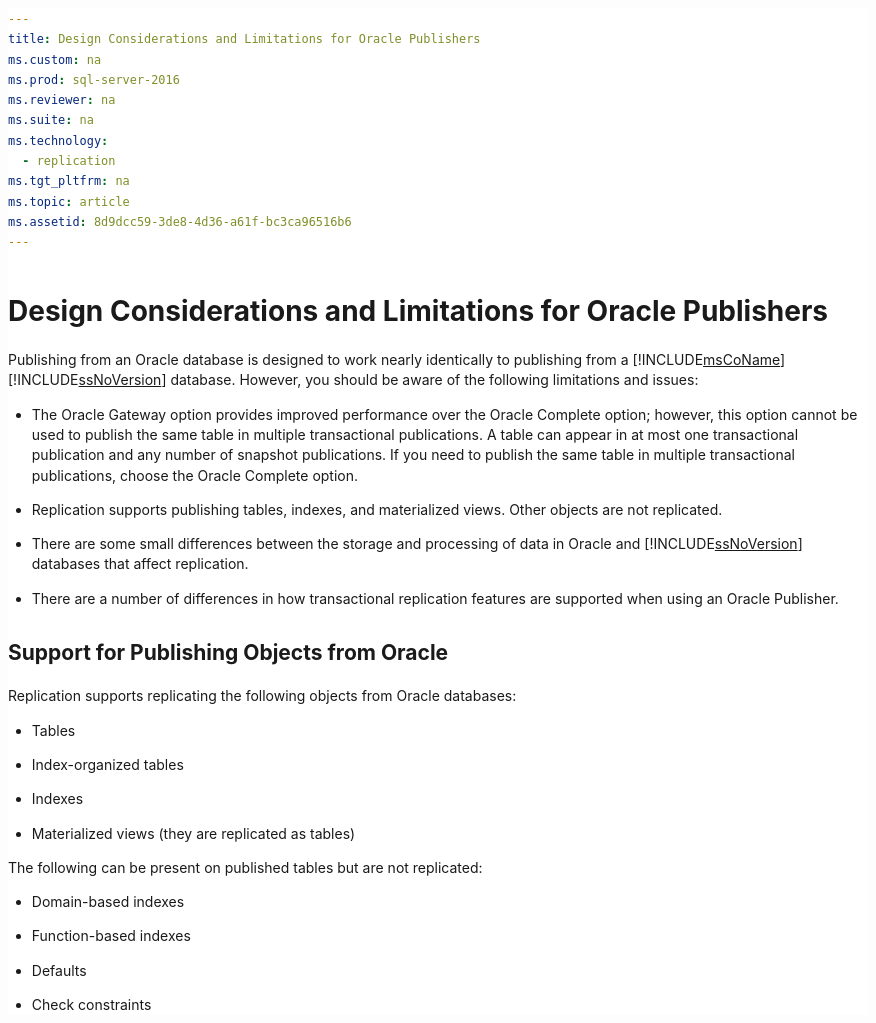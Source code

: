 ```yaml
---
title: Design Considerations and Limitations for Oracle Publishers
ms.custom: na
ms.prod: sql-server-2016
ms.reviewer: na
ms.suite: na
ms.technology: 
  - replication
ms.tgt_pltfrm: na
ms.topic: article
ms.assetid: 8d9dcc59-3de8-4d36-a61f-bc3ca96516b6
---
```

# Design Considerations and Limitations for Oracle Publishers
  Publishing from an Oracle database is designed to work nearly identically to publishing from a [!INCLUDE[msCoName](../../Token/Other/msCoName_md.md)] [!INCLUDE[ssNoVersion](../../Token/Other/ssNoVersion_md.md)] database. However, you should be aware of the following limitations and issues:  
  
-   The Oracle Gateway option provides improved performance over the Oracle Complete option; however, this option cannot be used to publish the same table in multiple transactional publications. A table can appear in at most one transactional publication and any number of snapshot publications. If you need to publish the same table in multiple transactional publications, choose the Oracle Complete option.  
  
-   Replication supports publishing tables, indexes, and materialized views. Other objects are not replicated.  
  
-   There are some small differences between the storage and processing of data in Oracle and [!INCLUDE[ssNoVersion](../../Token/Other/ssNoVersion_md.md)] databases that affect replication.  
  
-   There are a number of differences in how transactional replication features are supported when using an Oracle Publisher.  
  
## Support for Publishing Objects from Oracle  
 Replication supports replicating the following objects from Oracle databases:  
  
-   Tables  
  
-   Index\-organized tables  
  
-   Indexes  
  
-   Materialized views \(they are replicated as tables\)  
  
 The following can be present on published tables but are not replicated:  
  
-   Domain\-based indexes  
  
-   Function\-based indexes  
  
-   Defaults  
  
-   Check constraints  
  
